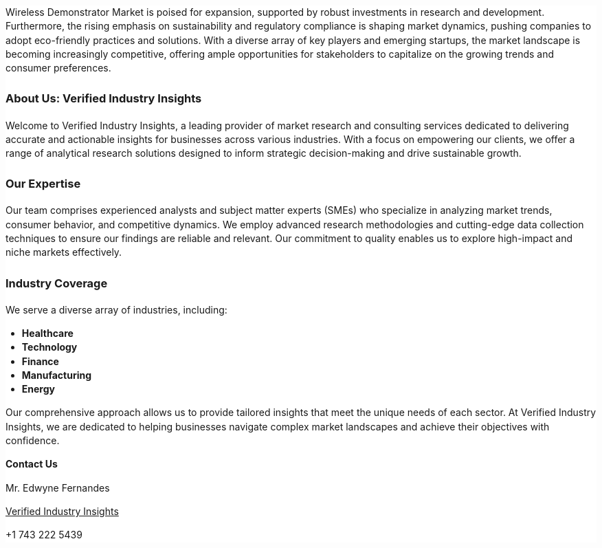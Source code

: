 Wireless Demonstrator Market is poised for expansion, supported by robust investments in research and development. Furthermore, the rising emphasis on sustainability and regulatory compliance is shaping market dynamics, pushing companies to adopt eco-friendly practices and solutions. With a diverse array of key players and emerging startups, the market landscape is becoming increasingly competitive, offering ample opportunities for stakeholders to capitalize on the growing trends and consumer preferences.</p><h3>About Us: Verified Industry Insights</h3><p>Welcome to Verified Industry Insights, a leading provider of market research and consulting services dedicated to delivering accurate and actionable insights for businesses across various industries. With a focus on empowering our clients, we offer a range of analytical research solutions designed to inform strategic decision-making and drive sustainable growth.</p><h3>Our Expertise</h3><p>Our team comprises experienced analysts and subject matter experts (SMEs) who specialize in analyzing market trends, consumer behavior, and competitive dynamics. We employ advanced research methodologies and cutting-edge data collection techniques to ensure our findings are reliable and relevant. Our commitment to quality enables us to explore high-impact and niche markets effectively.</p><h3>Industry Coverage</h3><p>We serve a diverse array of industries, including:</p><ul><li><strong>Healthcare</strong></li><li><strong>Technology</strong></li><li><strong>Finance</strong></li><li><strong>Manufacturing</strong></li><li><strong>Energy</strong></li></ul><p>Our comprehensive approach allows us to provide tailored insights that meet the unique needs of each sector. At Verified Industry Insights, we are dedicated to helping businesses navigate complex market landscapes and achieve their objectives with confidence.</p><p><strong>Contact Us</strong></p><p>Mr. Edwyne Fernandes</p><p><a href="https://www.verifiedindustryinsights.com/">Verified Industry Insights</a></p><p>+1 743 222 5439</p>
